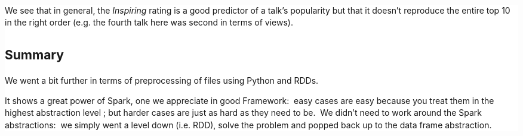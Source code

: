 We see that in general, the <em>Inspiring</em> rating is a good predictor of a talk’s popularity but that it doesn’t reproduce the entire top 10 in the right order (e.g. the fourth talk here was second in terms of views).
<h2>Summary</h2>
We went a bit further in terms of preprocessing of files using Python and RDDs.

It shows a great power of Spark, one we appreciate in good Framework:  easy cases are easy because you treat them in the highest abstraction level ; but harder cases are just as hard as they need to be.  We didn’t need to work around the Spark abstractions:  we simply went a level down (i.e. RDD), solve the problem and popped back up to the data frame abstraction.